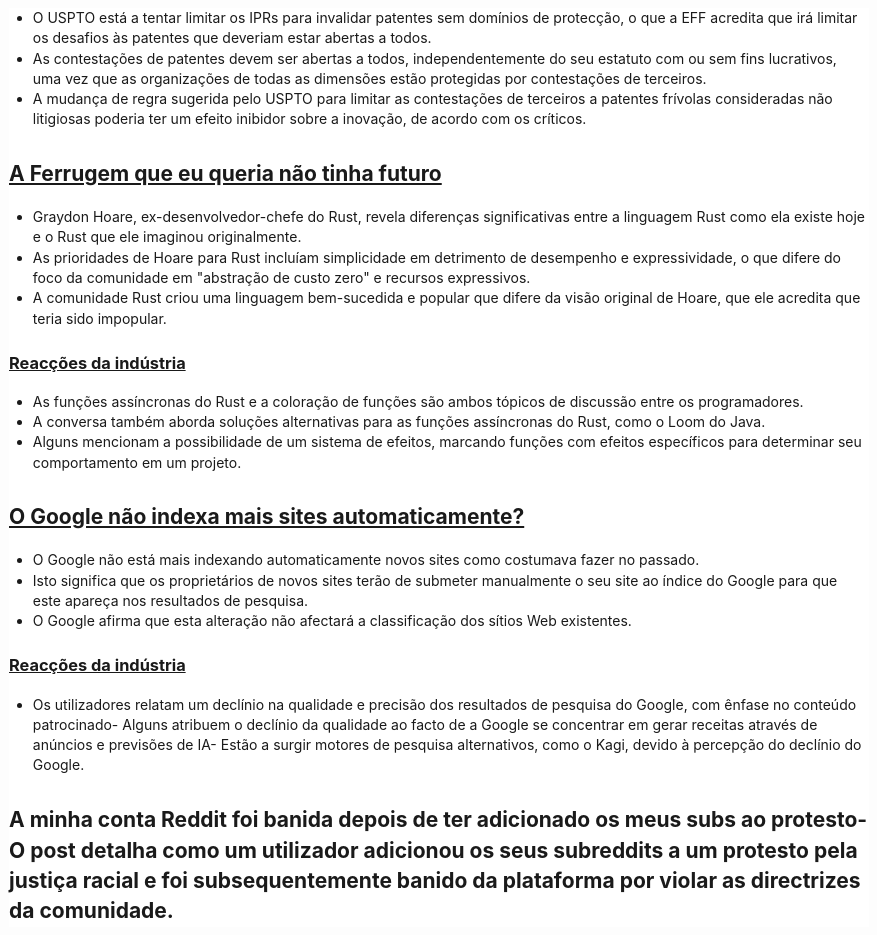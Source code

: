 - O USPTO está a tentar limitar os IPRs para invalidar patentes sem domínios de protecção, o que a EFF acredita que irá limitar os desafios às patentes que deveriam estar abertas a todos.
- As contestações de patentes devem ser abertas a todos, independentemente do seu estatuto com ou sem fins lucrativos, uma vez que as organizações de todas as dimensões estão protegidas por contestações de terceiros.
- A mudança de regra sugerida pelo USPTO para limitar as contestações de terceiros a patentes frívolas consideradas não litigiosas poderia ter um efeito inibidor sobre a inovação, de acordo com os críticos.

## [A Ferrugem que eu queria não tinha futuro](https://graydon2.dreamwidth.org/307291.html)

- Graydon Hoare, ex-desenvolvedor-chefe do Rust, revela diferenças significativas entre a linguagem Rust como ela existe hoje e o Rust que ele imaginou originalmente.
- As prioridades de Hoare para Rust incluíam simplicidade em detrimento de desempenho e expressividade, o que difere do foco da comunidade em "abstração de custo zero" e recursos expressivos.
- A comunidade Rust criou uma linguagem bem-sucedida e popular que difere da visão original de Hoare, que ele acredita que teria sido impopular.

### [Reacções da indústria](http://news.ycombinator.com/item?id=36193326)

- As funções assíncronas do Rust e a coloração de funções são ambos tópicos de discussão entre os programadores.
- A conversa também aborda soluções alternativas para as funções assíncronas do Rust, como o Loom do Java.
- Alguns mencionam a possibilidade de um sistema de efeitos, marcando funções com efeitos específicos para determinar seu comportamento em um projeto.

## [O Google não indexa mais sites automaticamente?](https://natehoffelder.com/blog/google-no-longer-automatically-indexes-websites-wtf/)

- O Google não está mais indexando automaticamente novos sites como costumava fazer no passado.
- Isto significa que os proprietários de novos sites terão de submeter manualmente o seu site ao índice do Google para que este apareça nos resultados de pesquisa.
- O Google afirma que esta alteração não afectará a classificação dos sítios Web existentes.

### [Reacções da indústria](http://news.ycombinator.com/item?id=36195600)

- Os utilizadores relatam um declínio na qualidade e precisão dos resultados de pesquisa do Google, com ênfase no conteúdo patrocinado- Alguns atribuem o declínio da qualidade ao facto de a Google se concentrar em gerar receitas através de anúncios e previsões de IA- Estão a surgir motores de pesquisa alternativos, como o Kagi, devido à percepção do declínio do Google.

## A minha conta Reddit foi banida depois de ter adicionado os meus subs ao protesto- O post detalha como um utilizador adicionou os seus subreddits a um protesto pela justiça racial e foi subsequentemente banido da plataforma por violar as directrizes da comunidade.
